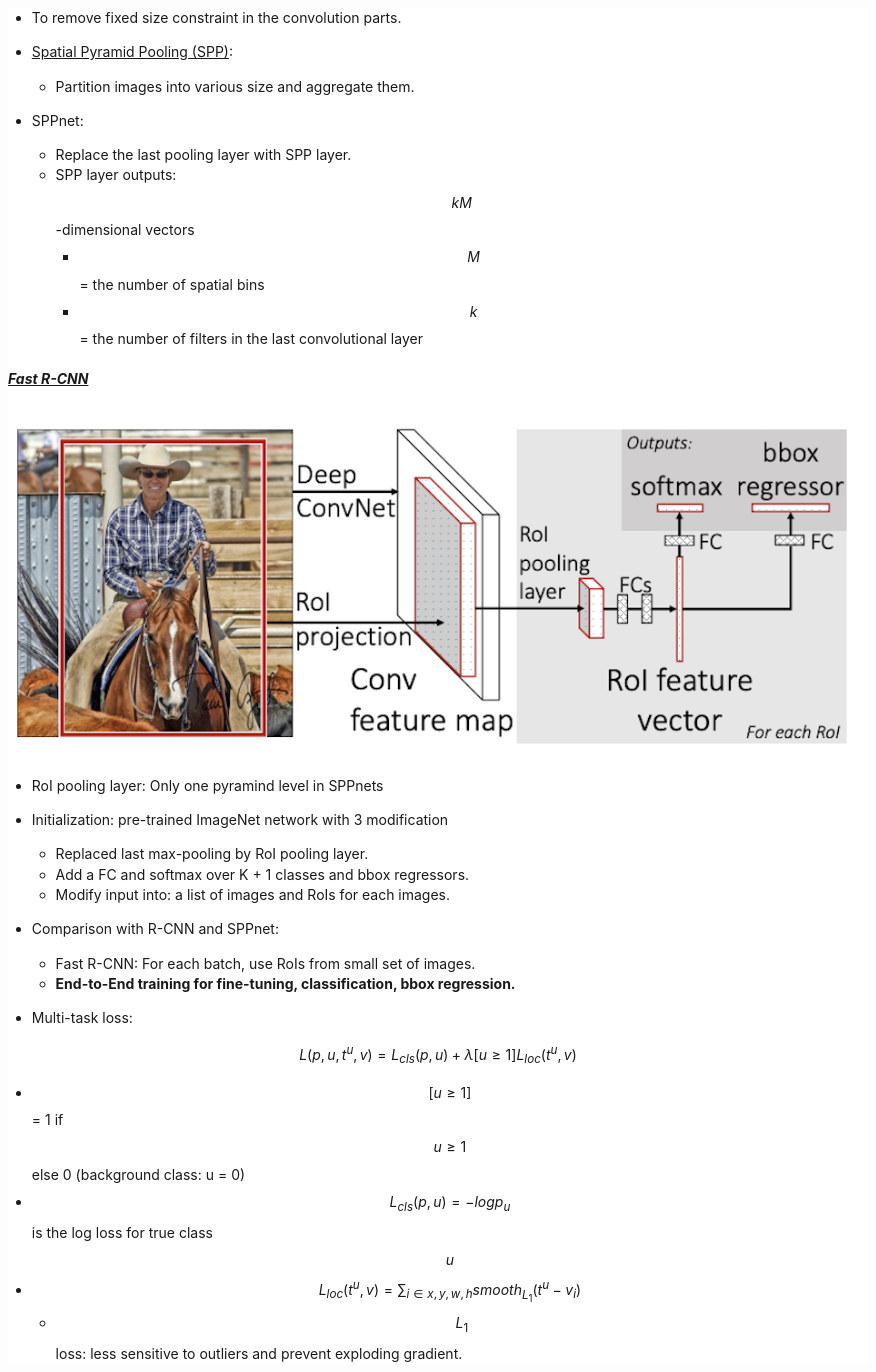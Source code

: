 * To remove fixed size constraint in the convolution parts.
* [Spatial Pyramid Pooling (SPP)](http://mplab.ucsd.edu/~marni/Igert/Lazebnik_06.pdf):
    * Partition images into various size and aggregate them.
    
    
* SPPnet:
    * Replace the last pooling layer with SPP layer.
    * SPP layer outputs: $$kM$$-dimensional vectors
        * $$M$$ = the number of spatial bins
        * $$k$$ = the number of filters in the last convolutional layer
        

##### [Fast R-CNN](https://arxiv.org/pdf/1504.08083v2.pdf)
![FastR-CNN](/assets/images/cnn/FastR-CNN.png)

* RoI pooling layer: Only one pyramind level in SPPnets
* Initialization: pre-trained ImageNet network with 3 modification
    * Replaced last max-pooling by RoI pooling layer.
    * Add a FC and softmax over K + 1 classes and bbox regressors.
    * Modify input into: a list of images and RoIs for each images.


* Comparison with R-CNN and SPPnet:
    * Fast R-CNN: For each batch, use RoIs from small set of images.
    * **End-to-End training for fine-tuning, classification, bbox regression.**


* Multi-task loss: 

$$
L(p,u,t^u,v) = L_{cls}(p,u) + \lambda [u\geq 1]L_{loc}(t^u,v)
$$
    
* $$[u\geq 1]$$ = 1 if $$u\geq 1$$ else 0 (background class: u = 0)
* $$L_{cls}(p,u) = -logp_u$$ is the log loss for true class $$u$$
* $$L_{loc}(t^u,v) = \sum_{i\in {x,y,w,h} } smooth_{L_1}(t^u-v_i)$$
    * $$L_1$$ loss: less sensitive to outliers and prevent exploding gradient.
    